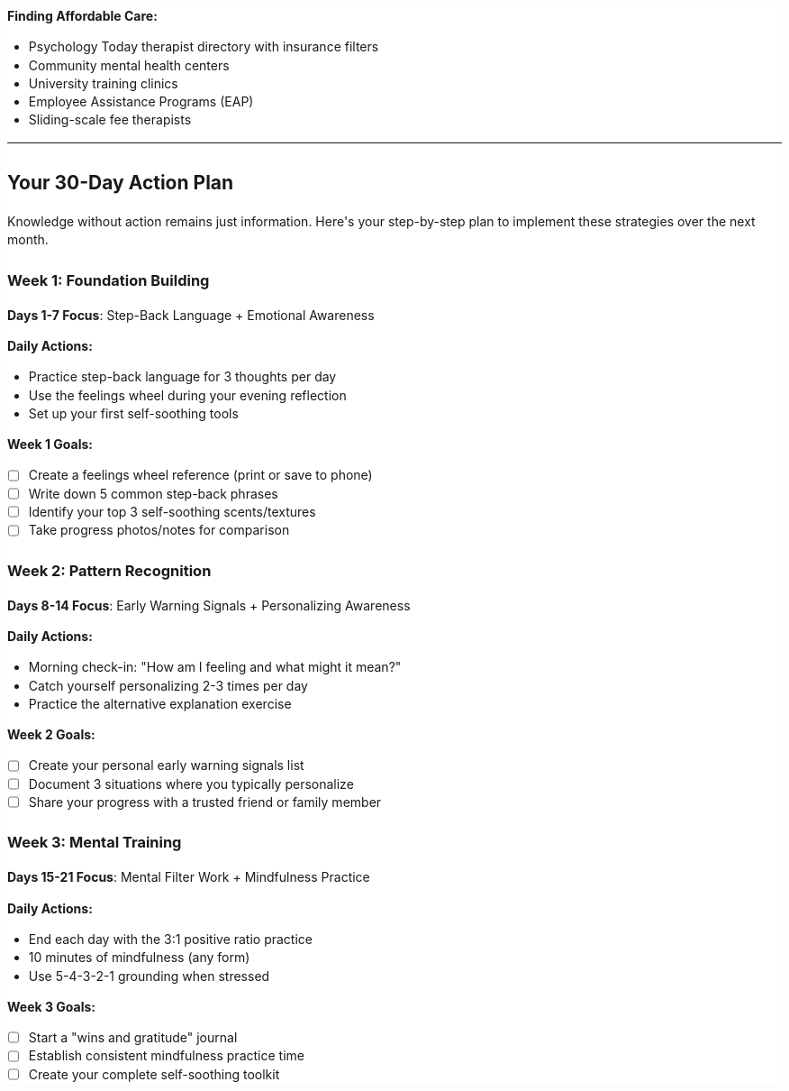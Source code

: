 **Finding Affordable Care:**
- Psychology Today therapist directory with insurance filters
- Community mental health centers
- University training clinics
- Employee Assistance Programs (EAP)
- Sliding-scale fee therapists

---

## Your 30-Day Action Plan

Knowledge without action remains just information. Here's your step-by-step plan to implement these strategies over the next month.

### Week 1: Foundation Building

**Days 1-7 Focus**: Step-Back Language + Emotional Awareness

**Daily Actions:**
- Practice step-back language for 3 thoughts per day
- Use the feelings wheel during your evening reflection
- Set up your first self-soothing tools

**Week 1 Goals:**
- [ ] Create a feelings wheel reference (print or save to phone)
- [ ] Write down 5 common step-back phrases
- [ ] Identify your top 3 self-soothing scents/textures
- [ ] Take progress photos/notes for comparison

### Week 2: Pattern Recognition

**Days 8-14 Focus**: Early Warning Signals + Personalizing Awareness

**Daily Actions:**
- Morning check-in: "How am I feeling and what might it mean?"
- Catch yourself personalizing 2-3 times per day
- Practice the alternative explanation exercise

**Week 2 Goals:**
- [ ] Create your personal early warning signals list
- [ ] Document 3 situations where you typically personalize
- [ ] Share your progress with a trusted friend or family member

### Week 3: Mental Training

**Days 15-21 Focus**: Mental Filter Work + Mindfulness Practice

**Daily Actions:**
- End each day with the 3:1 positive ratio practice
- 10 minutes of mindfulness (any form)
- Use 5-4-3-2-1 grounding when stressed

**Week 3 Goals:**
- [ ] Start a "wins and gratitude" journal
- [ ] Establish consistent mindfulness practice time
- [ ] Create your complete self-soothing toolkit

